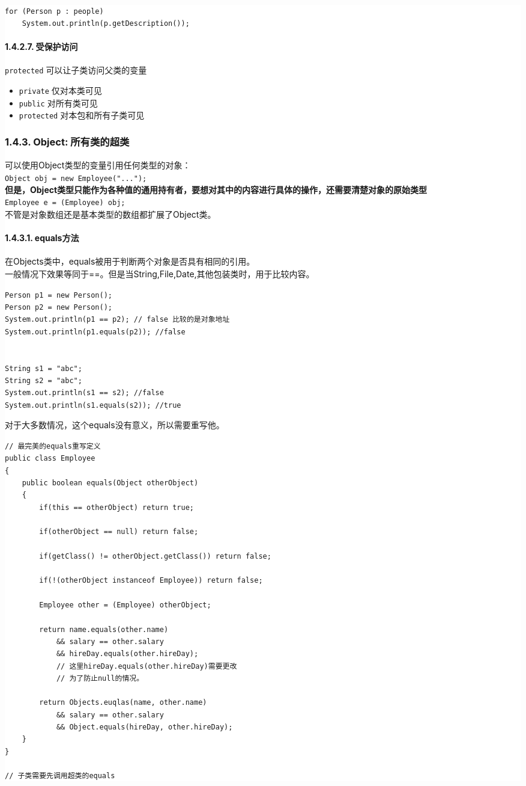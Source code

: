 ```
for (Person p : people)
	System.out.println(p.getDescription());
```

#### 1.4.2.7. 受保护访问
`protected` 可以让子类访问父类的变量
- `private` 仅对本类可见
- `public` 对所有类可见
- `protected` 对本包和所有子类可见

### 1.4.3. Object: 所有类的超类
可以使用Object类型的变量引用任何类型的对象：</br>
`Object obj = new Employee("...");`</br>
**但是，Object类型只能作为各种值的通用持有者，要想对其中的内容进行具体的操作，还需要清楚对象的原始类型**</br>
`Employee e = (Employee) obj;`</br>
不管是对象数组还是基本类型的数组都扩展了Object类。

#### 1.4.3.1. equals方法
在Objects类中，equals被用于判断两个对象是否具有相同的引用。</br>
一般情况下效果等同于==。但是当String,File,Date,其他包装类时，用于比较内容。

```
Person p1 = new Person();
Person p2 = new Person();
System.out.println(p1 == p2); // false 比较的是对象地址
System.out.println(p1.equals(p2)); //false


String s1 = "abc";
String s2 = "abc";
System.out.println(s1 == s2); //false
System.out.println(s1.equals(s2)); //true
```

对于大多数情况，这个equals没有意义，所以需要重写他。

```
// 最完美的equals重写定义
public class Employee
{
	public boolean equals(Object otherObject)
	{
		if(this == otherObject) return true;
		
		if(otherObject == null) return false;
		
		if(getClass() != otherObject.getClass()) return false;
		
		if(!(otherObject instanceof Employee)) return false;
		
		Employee other = (Employee) otherObject;
		
		return name.equals(other.name) 
			&& salary == other.salary
			&& hireDay.equals(other.hireDay);
			// 这里hireDay.equals(other.hireDay)需要更改
			// 为了防止null的情况。
		
		return Objects.euqlas(name, other.name)
			&& salary == other.salary
			&& Object.equals(hireDay, other.hireDay);
	}
}

// 子类需要先调用超类的equals
```